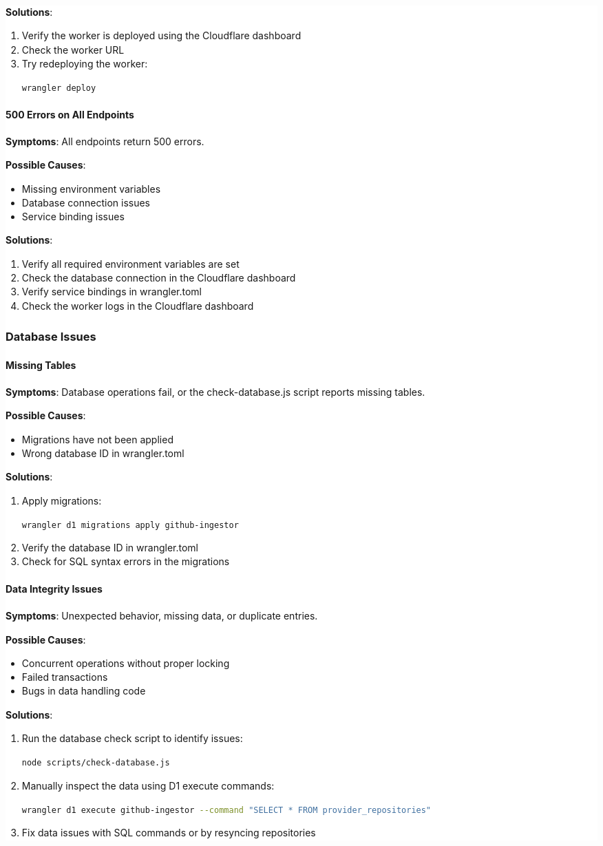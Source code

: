 **Solutions**:

1. Verify the worker is deployed using the Cloudflare dashboard
2. Check the worker URL
3. Try redeploying the worker:
   ```bash
   wrangler deploy
   ```

#### 500 Errors on All Endpoints

**Symptoms**: All endpoints return 500 errors.

**Possible Causes**:

- Missing environment variables
- Database connection issues
- Service binding issues

**Solutions**:

1. Verify all required environment variables are set
2. Check the database connection in the Cloudflare dashboard
3. Verify service bindings in wrangler.toml
4. Check the worker logs in the Cloudflare dashboard

### Database Issues

#### Missing Tables

**Symptoms**: Database operations fail, or the check-database.js script reports missing tables.

**Possible Causes**:

- Migrations have not been applied
- Wrong database ID in wrangler.toml

**Solutions**:

1. Apply migrations:
   ```bash
   wrangler d1 migrations apply github-ingestor
   ```
2. Verify the database ID in wrangler.toml
3. Check for SQL syntax errors in the migrations

#### Data Integrity Issues

**Symptoms**: Unexpected behavior, missing data, or duplicate entries.

**Possible Causes**:

- Concurrent operations without proper locking
- Failed transactions
- Bugs in data handling code

**Solutions**:

1. Run the database check script to identify issues:
   ```bash
   node scripts/check-database.js
   ```
2. Manually inspect the data using D1 execute commands:
   ```bash
   wrangler d1 execute github-ingestor --command "SELECT * FROM provider_repositories"
   ```
3. Fix data issues with SQL commands or by resyncing repositories
